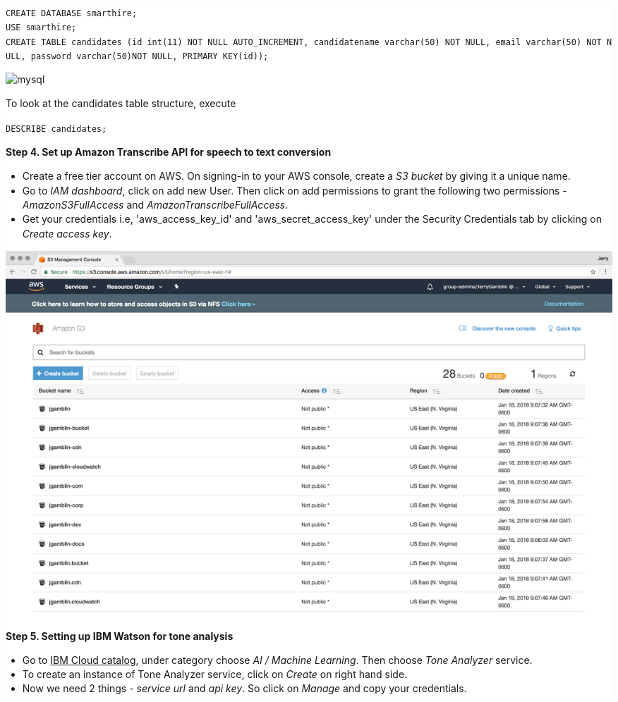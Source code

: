 ```
CREATE DATABASE smarthire;
USE smarthire;
CREATE TABLE candidates (id int(11) NOT NULL AUTO_INCREMENT, candidatename varchar(50) NOT NULL, email varchar(50) NOT NULL, password varchar(50)NOT NULL, PRIMARY KEY(id));
```

![mysql](screenshots/mysql.PNG)

To look at the candidates table structure, execute

```
DESCRIBE candidates; 
```

**Step 4. Set up Amazon Transcribe API for speech to text conversion**

- Create a free tier account on AWS. On signing-in to your AWS console, create a _S3 bucket_ by giving it a unique name.
- Go to _IAM dashboard_,  click on add new User. Then click on add permissions to grant the following two permissions -  
_AmazonS3FullAccess_ and _AmazonTranscribeFullAccess_.
- Get your credentials i.e, 'aws_access_key_id' and 'aws_secret_access_key' under the Security Credentials tab by clicking on _Create access key_.

![s3-bucket](screenshots/s3.PNG)


**Step 5. Setting up IBM Watson for tone analysis**
- Go to [IBM Cloud catalog](https://cloud.ibm.com/catalog), under category choose _AI / Machine Learning_. Then choose _Tone Analyzer_ service.
- To create an instance of Tone Analyzer service, click on _Create_ on right hand side.
- Now we need 2 things - _service url_ and _api key_. So click on _Manage_ and copy your credentials.
